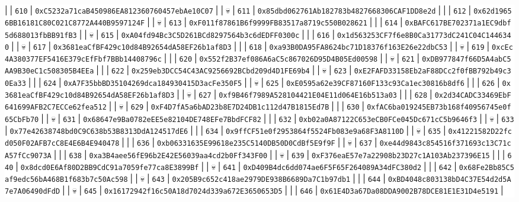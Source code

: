 |  | `610` | `0xC5232a71caB450986EA812360760457ebAe10C07` |
| 💀 | `611` | `0x85dbd062761Ab182783b4827668306CAF1DD8e2d` |
|  | `612` | `0x62d19656BB16181C80C021C8772A440B9597124F` |
| 💀 | `613` | `0xF011f87861B6f9999FB83517a8719c550B028621` |
|  | `614` | `0xBAFC617BE702371a1EC9dbf5d688013fbBB91fB3` |
| 💀 | `615` | `0xA04fd94Bc3C5D261BCd8297564b3c6dEDFF0300c` |
|  | `616` | `0x1d563253CF7f6e8B0Ca31773dC241C04C1446340` |
| 💀 | `617` | `0x3681eaCfBF429c10d84B92654dA58EF26b1af8D3` |
|  | `618` | `0xa93B0DA95FA8624bc71D18376f163E26e22dbC53` |
| 💀 | `619` | `0xcEc4A380377EF5416E379cEfFbf7BBb14408796c` |
|  | `620` | `0x552f2B37ef086A6aC5c867026D95D4B05Ed00598` |
| 💀 | `621` | `0xDB977847f66D5A4abC5AA9B30eC1c508305B4EEa` |
|  | `622` | `0x259eb3DCC54C43AC9256692BCbd209d4D1FE69b4` |
| 💀 | `623` | `0xE2FAFD33158Eb2aF88DCc2f0fBB792b49c30Ea33` |
|  | `624` | `0xA7F35bbBD35104269dca184930415D3acFe350F5` |
| 💀 | `625` | `0xE0595a62e39CF87160F133c93Ca1ec30816b8df6` |
|  | `626` | `0x3681eaCfBF429c10d84B92654dA58EF26b1af8D3` |
| 💀 | `627` | `0xf9B46f7989A528104421E04E11d064E16b513a03` |
|  | `628` | `0x2d34CADC33469EbF641699AFB2C7ECCe62fea512` |
| 💀 | `629` | `0xF4D7fA5a6bAD23b8E7D24DB1c112d47B1815Ed7B` |
|  | `630` | `0xfAC6ba019245EB73b168f40956745e0f65CbFb70` |
| 💀 | `631` | `0x68647e9Ba0782eEE5e82104DE748EFe7BbdFCF82` |
|  | `632` | `0xb02a0A87122C653eCB0FCe045Dc671cC5b9646f3` |
| 💀 | `633` | `0x77e42638748bd0C9C638b53B8313DdA124517dE6` |
|  | `634` | `0x9ffCF51e0f2953864f5524Fb083e9a68F3A8110D` |
| 💀 | `635` | `0x41221582D22fcd050F02AFB7cC8E4E6B4E940478` |
|  | `636` | `0xb06331635E99618e235C5140DB50D0CdBf5E9f9F` |
| 💀 | `637` | `0xe44d9843c854516f371693c13C71cA57fCc9073A` |
|  | `638` | `0xa3B4aee56fE96b2E42E56039aa4cd2b0Ff343F00` |
| 💀 | `639` | `0xF376eaE57e7a22908b23D27c1A103Ab237396E15` |
|  | `640` | `0x8dcd0E6Af80D2BB9CdC91a7059fe77ca8E3899Bf` |
| 💀 | `641` | `0xD409B4dc6dd074ae6F5F65F264089A34dFC380d2` |
|  | `642` | `0x68Fe2Bb85C5af9edc56bA468B1f683b7c50Ac598` |
| 💀 | `643` | `0x205B9c652c418ae2979DE938B6689Da7C1b97db1` |
|  | `644` | `0xBD4048c803138bD4C37E54d2d5A7e7A06490dFdD` |
| 💀 | `645` | `0x16172942f16c50A18d7024d339a672E3650653D5` |
|  | `646` | `0x61E4D3a67Da08DDA9002B78DCE81E1E31D4e5191` |